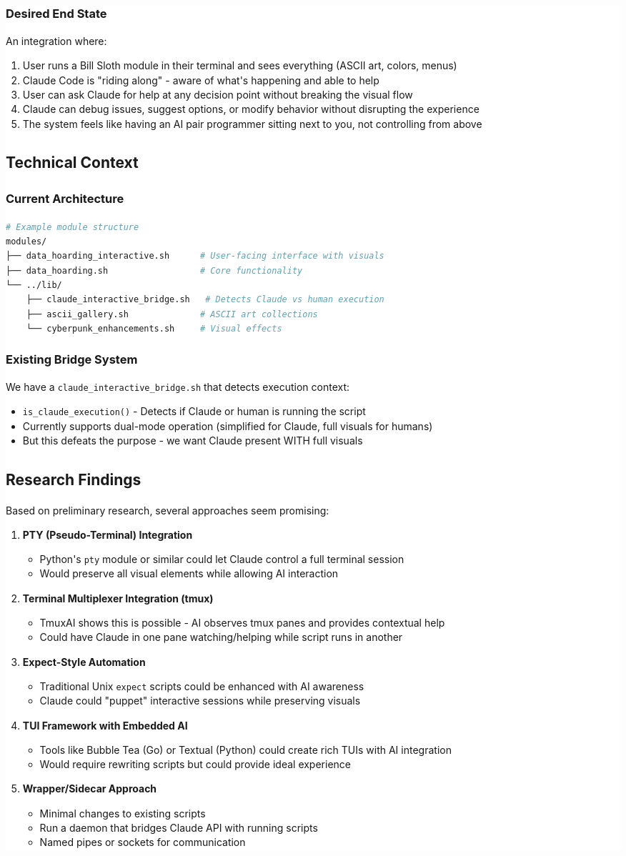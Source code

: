 ### Desired End State
An integration where:
1. User runs a Bill Sloth module in their terminal and sees everything (ASCII art, colors, menus)
2. Claude Code is "riding along" - aware of what's happening and able to help
3. User can ask Claude for help at any decision point without breaking the visual flow
4. Claude can debug issues, suggest options, or modify behavior without disrupting the experience
5. The system feels like having an AI pair programmer sitting next to you, not controlling from above

## Technical Context

### Current Architecture
```bash
# Example module structure
modules/
├── data_hoarding_interactive.sh      # User-facing interface with visuals
├── data_hoarding.sh                  # Core functionality
└── ../lib/
    ├── claude_interactive_bridge.sh   # Detects Claude vs human execution
    ├── ascii_gallery.sh              # ASCII art collections
    └── cyberpunk_enhancements.sh     # Visual effects
```

### Existing Bridge System
We have a `claude_interactive_bridge.sh` that detects execution context:
- `is_claude_execution()` - Detects if Claude or human is running the script
- Currently supports dual-mode operation (simplified for Claude, full visuals for humans)
- But this defeats the purpose - we want Claude present WITH full visuals

## Research Findings

Based on preliminary research, several approaches seem promising:

1. **PTY (Pseudo-Terminal) Integration**
   - Python's `pty` module or similar could let Claude control a full terminal session
   - Would preserve all visual elements while allowing AI interaction

2. **Terminal Multiplexer Integration (tmux)**
   - TmuxAI shows this is possible - AI observes tmux panes and provides contextual help
   - Could have Claude in one pane watching/helping while script runs in another

3. **Expect-Style Automation**
   - Traditional Unix `expect` scripts could be enhanced with AI awareness
   - Claude could "puppet" interactive sessions while preserving visuals

4. **TUI Framework with Embedded AI**
   - Tools like Bubble Tea (Go) or Textual (Python) could create rich TUIs with AI integration
   - Would require rewriting scripts but could provide ideal experience

5. **Wrapper/Sidecar Approach**
   - Minimal changes to existing scripts
   - Run a daemon that bridges Claude API with running scripts
   - Named pipes or sockets for communication
